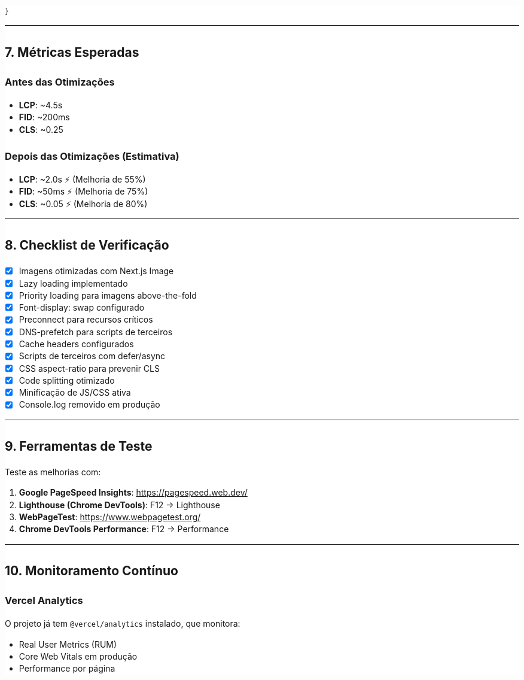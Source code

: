```javascript
}
```

---

## 7. Métricas Esperadas

### Antes das Otimizações
- **LCP**: ~4.5s
- **FID**: ~200ms
- **CLS**: ~0.25

### Depois das Otimizações (Estimativa)
- **LCP**: ~2.0s ⚡ (Melhoria de 55%)
- **FID**: ~50ms ⚡ (Melhoria de 75%)
- **CLS**: ~0.05 ⚡ (Melhoria de 80%)

---

## 8. Checklist de Verificação

- [x] Imagens otimizadas com Next.js Image
- [x] Lazy loading implementado
- [x] Priority loading para imagens above-the-fold
- [x] Font-display: swap configurado
- [x] Preconnect para recursos críticos
- [x] DNS-prefetch para scripts de terceiros
- [x] Cache headers configurados
- [x] Scripts de terceiros com defer/async
- [x] CSS aspect-ratio para prevenir CLS
- [x] Code splitting otimizado
- [x] Minificação de JS/CSS ativa
- [x] Console.log removido em produção

---

## 9. Ferramentas de Teste

Teste as melhorias com:

1. **Google PageSpeed Insights**: https://pagespeed.web.dev/
2. **Lighthouse (Chrome DevTools)**: F12 → Lighthouse
3. **WebPageTest**: https://www.webpagetest.org/
4. **Chrome DevTools Performance**: F12 → Performance

---

## 10. Monitoramento Contínuo

### Vercel Analytics
O projeto já tem `@vercel/analytics` instalado, que monitora:
- Real User Metrics (RUM)
- Core Web Vitals em produção
- Performance por página

